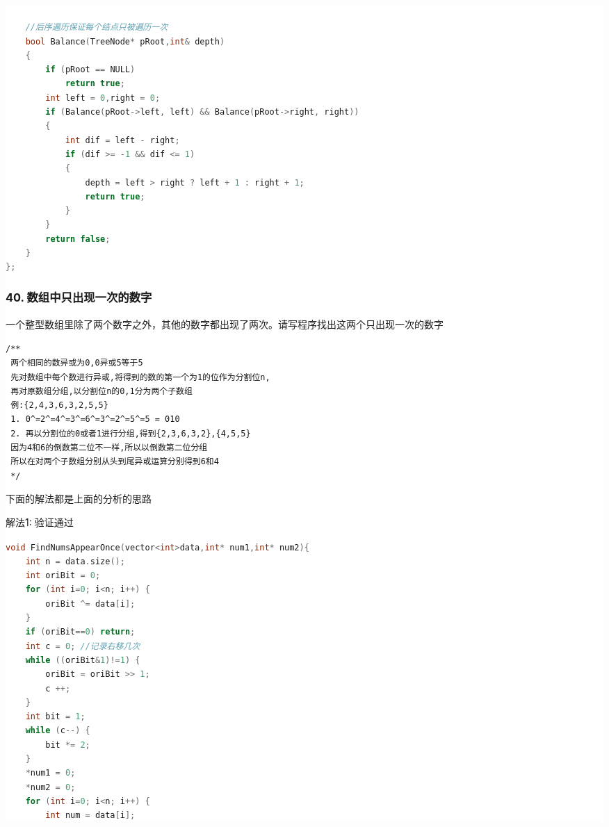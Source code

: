 ```cpp
    
    //后序遍历保证每个结点只被遍历一次
    bool Balance(TreeNode* pRoot,int& depth)
    {
        if (pRoot == NULL)
            return true;
        int left = 0,right = 0;
        if (Balance(pRoot->left, left) && Balance(pRoot->right, right))
        {
            int dif = left - right;
            if (dif >= -1 && dif <= 1)
            {
                depth = left > right ? left + 1 : right + 1;
                return true;
            }
        }
        return false;
    }
};
```

<a id="数组中只出现一次的数字"></a>

### 40. 数组中只出现一次的数字

一个整型数组里除了两个数字之外，其他的数字都出现了两次。请写程序找出这两个只出现一次的数字


```
/**
 两个相同的数异或为0,0异或5等于5
 先对数组中每个数进行异或,将得到的数的第一个为1的位作为分割位n,
 再对原数组分组,以分割位n的0,1分为两个子数组
 例:{2,4,3,6,3,2,5,5}
 1. 0^=2^=4^=3^=6^=3^=2^=5^=5 = 010
 2. 再以分割位的0或者1进行分组,得到{2,3,6,3,2},{4,5,5}
 因为4和6的倒数第二位不一样,所以以倒数第二位分组
 所以在对两个子数组分别从头到尾异或运算分别得到6和4
 */
```

下面的解法都是上面的分析的思路

解法1: 验证通过

```cpp
void FindNumsAppearOnce(vector<int>data,int* num1,int* num2){
    int n = data.size();
    int oriBit = 0;
    for (int i=0; i<n; i++) {
        oriBit ^= data[i];
    }
    if (oriBit==0) return;
    int c = 0; //记录右移几次
    while ((oriBit&1)!=1) {
        oriBit = oriBit >> 1;
        c ++;
    }
    int bit = 1;
    while (c--) {
        bit *= 2;
    }
    *num1 = 0;
    *num2 = 0;
    for (int i=0; i<n; i++) {
        int num = data[i];
```